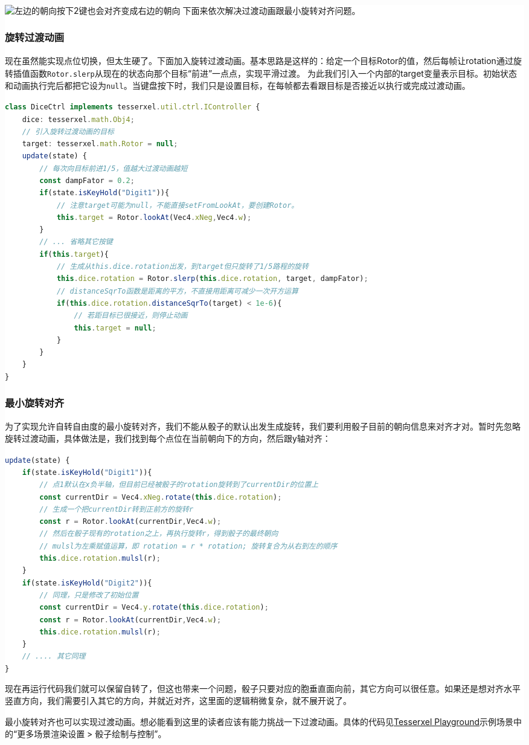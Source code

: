 ![左边的朝向按下2键也会对齐变成右边的朝向](/img/tsxdev101.png)
下面来依次解决过渡动画跟最小旋转对齐问题。

### 旋转过渡动画
现在虽然能实现点位切换，但太生硬了。下面加入旋转过渡动画。基本思路是这样的：给定一个目标Rotor的值，然后每帧让rotation通过旋转插值函数`Rotor.slerp`从现在的状态向那个目标“前进”一点点，实现平滑过渡。
为此我们引入一个内部的target变量表示目标。初始状态和动画执行完后都把它设为`null`。当键盘按下时，我们只是设置目标，在每帧都去看跟目标是否接近以执行或完成过渡动画。

```typescript
class DiceCtrl implements tesserxel.util.ctrl.IController {
    dice: tesserxel.math.Obj4;
    // 引入旋转过渡动画的目标
    target: tesserxel.math.Rotor = null;
    update(state) {
        // 每次向目标前进1/5，值越大过渡动画越短
        const dampFator = 0.2; 
        if(state.isKeyHold("Digit1")){
            // 注意target可能为null，不能直接setFromLookAt，要创建Rotor。
            this.target = Rotor.lookAt(Vec4.xNeg,Vec4.w);
        }
        // ... 省略其它按键
        if(this.target){
            // 生成从this.dice.rotation出发，到target但只旋转了1/5路程的旋转
            this.dice.rotation = Rotor.slerp(this.dice.rotation, target, dampFator);
            // distanceSqrTo函数是距离的平方，不直接用距离可减少一次开方运算
            if(this.dice.rotation.distanceSqrTo(target) < 1e-6){
                // 若距目标已很接近，则停止动画
                this.target = null;
            }
        }
    }
}
```

### 最小旋转对齐
为了实现允许自转自由度的最小旋转对齐，我们不能从骰子的默认出发生成旋转，我们要利用骰子目前的朝向信息来对齐才对。暂时先忽略旋转过渡动画，具体做法是，我们找到每个点位在当前朝向下的方向，然后跟y轴对齐：
```typescript
update(state) {
    if(state.isKeyHold("Digit1")){
        // 点1默认在x负半轴，但目前已经被骰子的rotation旋转到了currentDir的位置上
        const currentDir = Vec4.xNeg.rotate(this.dice.rotation);
        // 生成一个把currentDir转到正前方的旋转r
        const r = Rotor.lookAt(currentDir,Vec4.w);
        // 然后在骰子现有的rotation之上，再执行旋转r，得到骰子的最终朝向
        // mulsl为左乘赋值运算，即 rotation = r * rotation; 旋转复合为从右到左的顺序
        this.dice.rotation.mulsl(r);
    }
    if(state.isKeyHold("Digit2")){
        // 同理，只是修改了初始位置
        const currentDir = Vec4.y.rotate(this.dice.rotation);
        const r = Rotor.lookAt(currentDir,Vec4.w);
        this.dice.rotation.mulsl(r);
    }
    // .... 其它同理
}
```
现在再运行代码我们就可以保留自转了，但这也带来一个问题，骰子只要对应的胞垂直面向前，其它方向可以很任意。如果还是想对齐水平竖直方向，我们需要引入其它的方向，并就近对齐，这里面的逻辑稍微复杂，就不展开说了。

最小旋转对齐也可以实现过渡动画。想必能看到这里的读者应该有能力挑战一下过渡动画。具体的代码见[Tesserxel Playground](/tesserxel/playground/)示例场景中的“更多场景渲染设置 > 骰子绘制与控制”。
